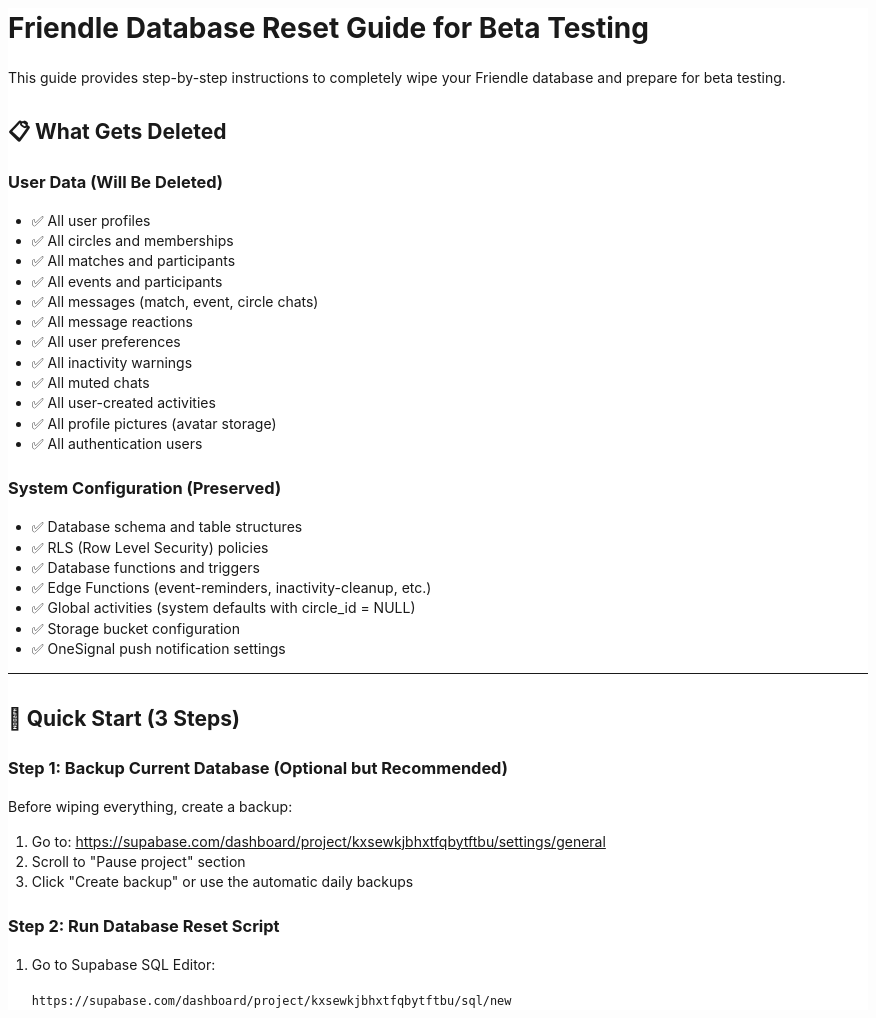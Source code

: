 # Friendle Database Reset Guide for Beta Testing

This guide provides step-by-step instructions to completely wipe your Friendle database and prepare for beta testing.

## 📋 What Gets Deleted

### User Data (Will Be Deleted)
- ✅ All user profiles
- ✅ All circles and memberships
- ✅ All matches and participants
- ✅ All events and participants
- ✅ All messages (match, event, circle chats)
- ✅ All message reactions
- ✅ All user preferences
- ✅ All inactivity warnings
- ✅ All muted chats
- ✅ All user-created activities
- ✅ All profile pictures (avatar storage)
- ✅ All authentication users

### System Configuration (Preserved)
- ✅ Database schema and table structures
- ✅ RLS (Row Level Security) policies
- ✅ Database functions and triggers
- ✅ Edge Functions (event-reminders, inactivity-cleanup, etc.)
- ✅ Global activities (system defaults with circle_id = NULL)
- ✅ Storage bucket configuration
- ✅ OneSignal push notification settings

---

## 🚀 Quick Start (3 Steps)

### Step 1: Backup Current Database (Optional but Recommended)

Before wiping everything, create a backup:

1. Go to: https://supabase.com/dashboard/project/kxsewkjbhxtfqbytftbu/settings/general
2. Scroll to "Pause project" section
3. Click "Create backup" or use the automatic daily backups

### Step 2: Run Database Reset Script

1. Go to Supabase SQL Editor:
   ```
   https://supabase.com/dashboard/project/kxsewkjbhxtfqbytftbu/sql/new
   ```
